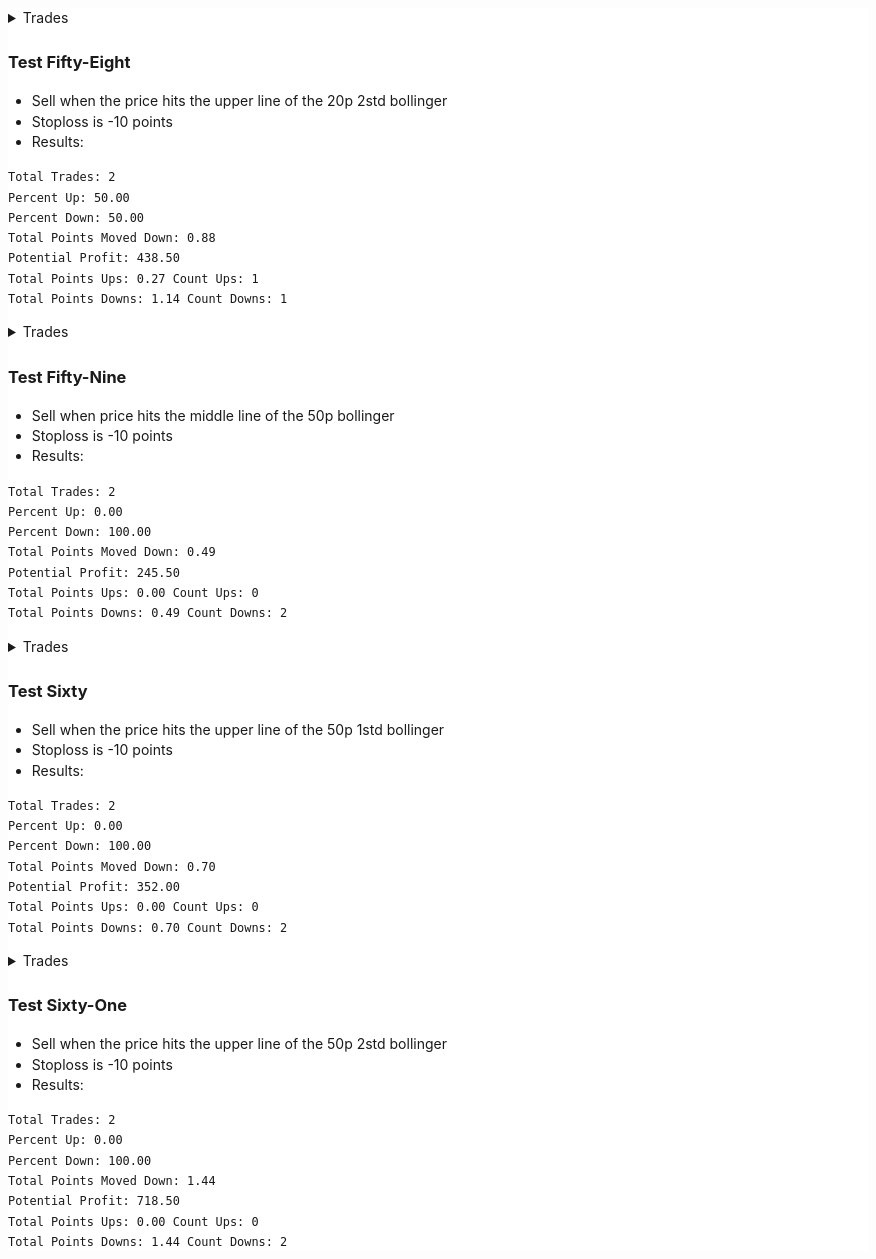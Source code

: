 
<details><summary>Trades</summary></details>

### Test Fifty-Eight
* Sell when the price hits the upper line of the 20p 2std bollinger
* Stoploss is -10 points
* Results:
```
Total Trades: 2
Percent Up: 50.00
Percent Down: 50.00
Total Points Moved Down: 0.88
Potential Profit: 438.50
Total Points Ups: 0.27 Count Ups: 1
Total Points Downs: 1.14 Count Downs: 1
```

<details><summary>Trades</summary></details>

### Test Fifty-Nine
* Sell when price hits the middle line of the 50p bollinger
* Stoploss is -10 points
* Results:
```
Total Trades: 2
Percent Up: 0.00
Percent Down: 100.00
Total Points Moved Down: 0.49
Potential Profit: 245.50
Total Points Ups: 0.00 Count Ups: 0
Total Points Downs: 0.49 Count Downs: 2
```

<details><summary>Trades</summary></details>

### Test Sixty
* Sell when the price hits the upper line of the 50p 1std bollinger
* Stoploss is -10 points
* Results:
```
Total Trades: 2
Percent Up: 0.00
Percent Down: 100.00
Total Points Moved Down: 0.70
Potential Profit: 352.00
Total Points Ups: 0.00 Count Ups: 0
Total Points Downs: 0.70 Count Downs: 2
```

<details><summary>Trades</summary></details>

### Test Sixty-One
* Sell when the price hits the upper line of the 50p 2std bollinger
* Stoploss is -10 points
* Results:
```
Total Trades: 2
Percent Up: 0.00
Percent Down: 100.00
Total Points Moved Down: 1.44
Potential Profit: 718.50
Total Points Ups: 0.00 Count Ups: 0
Total Points Downs: 1.44 Count Downs: 2
```
